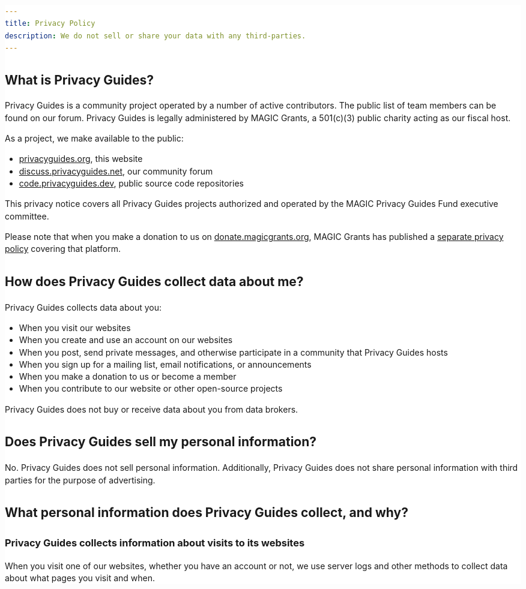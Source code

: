 ```yaml
---
title: Privacy Policy
description: We do not sell or share your data with any third-parties.
---
```


## What is Privacy Guides?

Privacy Guides is a community project operated by a number of active contributors. The public list of team members can be found on our forum. Privacy Guides is legally administered by MAGIC Grants, a 501(c)(3) public charity acting as our fiscal host.

As a project, we make available to the public:

- [privacyguides.org](https://www.privacyguides.org), this website
- [discuss.privacyguides.net](https://discuss.privacyguides.net), our community forum
- [code.privacyguides.dev](https://code.privacyguides.dev), public source code repositories

This privacy notice covers all Privacy Guides projects authorized and operated by the MAGIC Privacy Guides Fund executive committee.

Please note that when you make a donation to us on [donate.magicgrants.org](https://donate.magicgrants.org/privacyguides), MAGIC Grants has published a [separate privacy policy](https://donate.magicgrants.org/privacy) covering that platform.

## How does Privacy Guides collect data about me?

Privacy Guides collects data about you:

- When you visit our websites
- When you create and use an account on our websites
- When you post, send private messages, and otherwise participate in a community that Privacy Guides hosts
- When you sign up for a mailing list, email notifications, or announcements
- When you make a donation to us or become a member
- When you contribute to our website or other open-source projects

Privacy Guides does not buy or receive data about you from data brokers.

## Does Privacy Guides sell my personal information?

No. Privacy Guides does not sell personal information. Additionally, Privacy Guides does not share personal information with third parties for the purpose of advertising.

## What personal information does Privacy Guides collect, and why?

### Privacy Guides collects information about visits to its websites

When you visit one of our websites, whether you have an account or not, we use server logs and other methods to collect data about what pages you visit and when.
